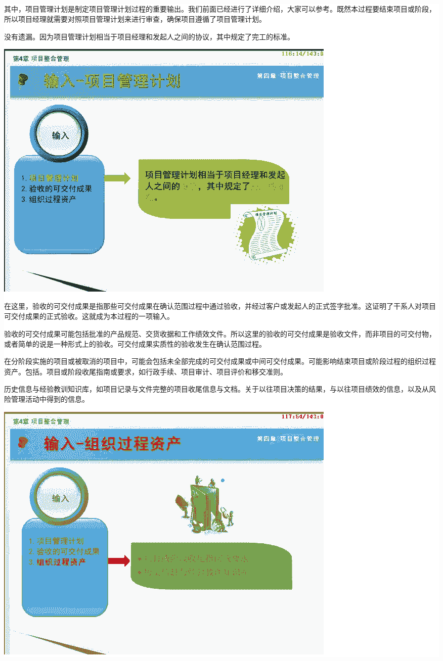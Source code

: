 其中，项目管理计划是制定项目管理计划过程的重要输出。我们前面已经进行了详细介绍，大家可以参考。既然本过程要结束项目或阶段，所以项目经理就需要对照项目管理计划来进行审查，确保项目遵循了项目管理计划。

没有遗漏。因为项目管理计划相当于项目经理和发起人之间的协议，其中规定了完工的标准。

![](img/2045c18d2eaaad868824e8edcf754c4f_172.png)

在这里，验收的可交付成果是指那些可交付成果在确认范围过程中通过验收，并经过客户或发起人的正式签字批准。这证明了干系人对项目可交付成果的正式验收。这就成为本过程的一项输入。

验收的可交付成果可能包括批准的产品规范、交货收据和工作绩效文件。所以这里的验收的可交付成果是验收文件，而非项目的可交付物，或者简单的说是一种形式上的验收。可交付成果实质性的验收发生在确认范围过程。

在分阶段实施的项目或被取消的项目中，可能会包括未全部完成的可交付成果或中间可交付成果。可能影响结束项目或阶段过程的组织过程资产。包括。项目或阶段收尾指南或要求，如行政手续、项目审计、项目评价和移交准则。

历史信息与经验教训知识库，如项目记录与文件完整的项目收尾信息与文档。关于以往项目决策的结果，与以往项目绩效的信息，以及从风险管理活动中得到的信息。



![](img/2045c18d2eaaad868824e8edcf754c4f_174.png)
